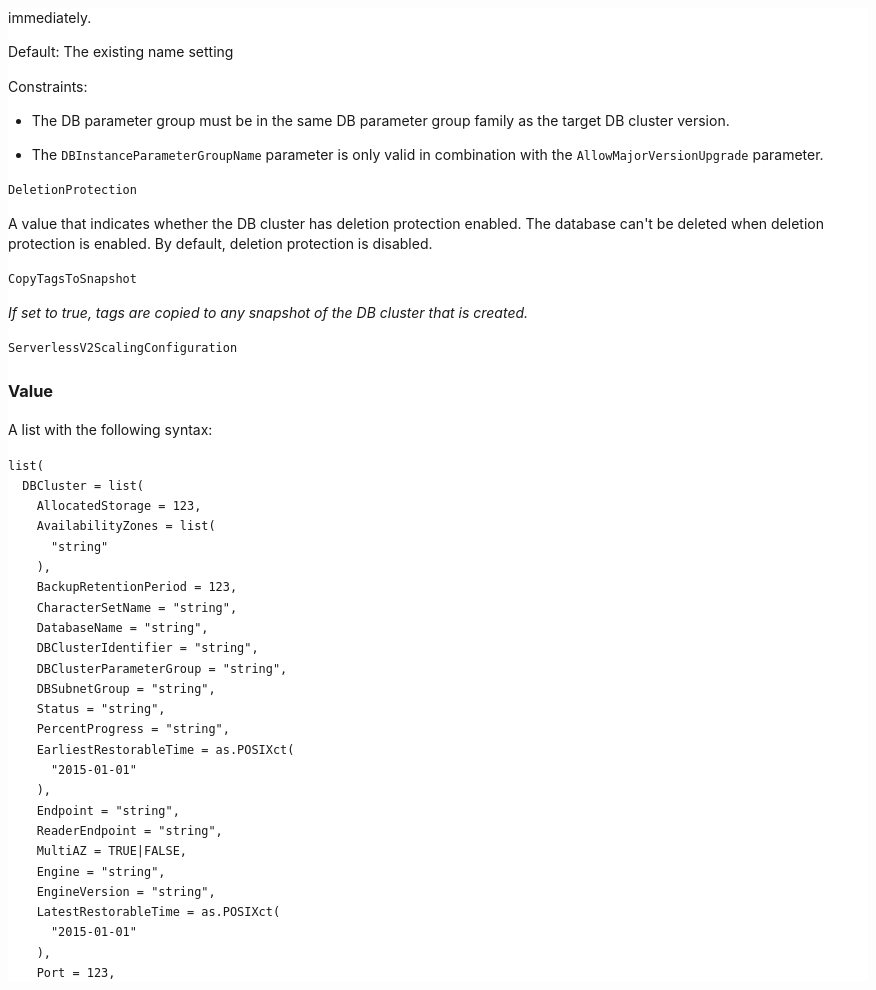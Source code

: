 immediately.</p>
<p>Default: The existing name setting</p>
<p>Constraints:</p>
<ul>
<li><p>The DB parameter group must be in the same DB parameter group
family as the target DB cluster version.</p></li>
<li><p>The <code>DBInstanceParameterGroupName</code> parameter is only
valid in combination with the <code>AllowMajorVersionUpgrade</code>
parameter.</p></li>
</ul></td>
</tr>
<tr class="odd">
<td><code
id="neptune_modify_db_cluster_:_DeletionProtection">DeletionProtection</code></td>
<td><p>A value that indicates whether the DB cluster has deletion
protection enabled. The database can't be deleted when deletion
protection is enabled. By default, deletion protection is
disabled.</p></td>
</tr>
<tr class="even">
<td><code
id="neptune_modify_db_cluster_:_CopyTagsToSnapshot">CopyTagsToSnapshot</code></td>
<td><p><em>If set to true, tags are copied to any snapshot of the DB
cluster that is created.</em></p></td>
</tr>
<tr class="odd">
<td><code
id="neptune_modify_db_cluster_:_ServerlessV2ScalingConfiguration">ServerlessV2ScalingConfiguration</code></td>
<td></td>
</tr>
</tbody>
</table>

### Value

A list with the following syntax:

    list(
      DBCluster = list(
        AllocatedStorage = 123,
        AvailabilityZones = list(
          "string"
        ),
        BackupRetentionPeriod = 123,
        CharacterSetName = "string",
        DatabaseName = "string",
        DBClusterIdentifier = "string",
        DBClusterParameterGroup = "string",
        DBSubnetGroup = "string",
        Status = "string",
        PercentProgress = "string",
        EarliestRestorableTime = as.POSIXct(
          "2015-01-01"
        ),
        Endpoint = "string",
        ReaderEndpoint = "string",
        MultiAZ = TRUE|FALSE,
        Engine = "string",
        EngineVersion = "string",
        LatestRestorableTime = as.POSIXct(
          "2015-01-01"
        ),
        Port = 123,